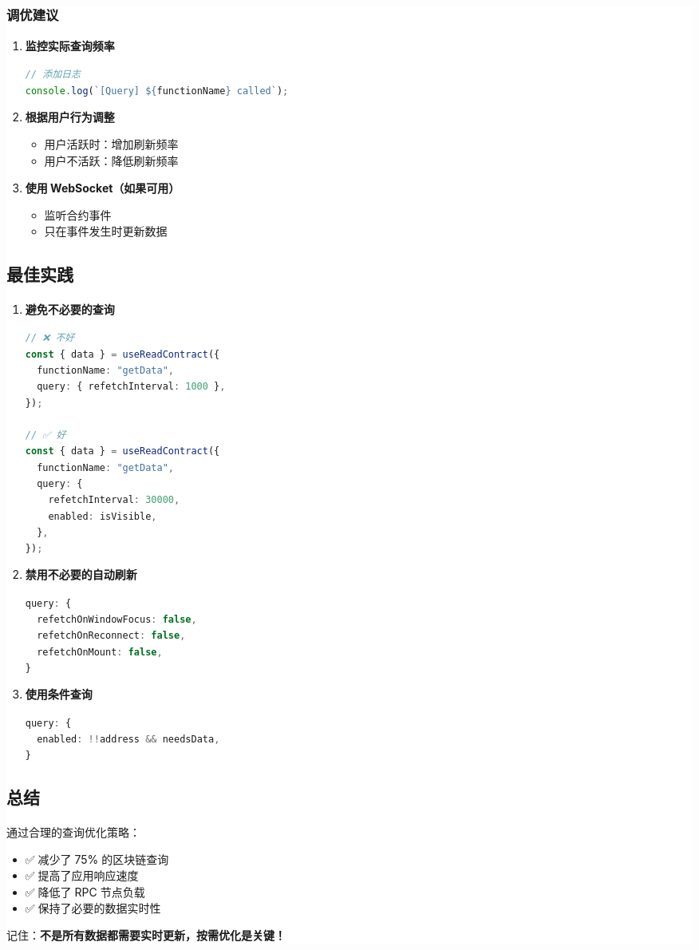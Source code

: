### 调优建议

1. **监控实际查询频率**

   ```typescript
   // 添加日志
   console.log(`[Query] ${functionName} called`);
   ```

2. **根据用户行为调整**
   - 用户活跃时：增加刷新频率
   - 用户不活跃：降低刷新频率

3. **使用 WebSocket（如果可用）**
   - 监听合约事件
   - 只在事件发生时更新数据

## 最佳实践

1. **避免不必要的查询**

   ```typescript
   // ❌ 不好
   const { data } = useReadContract({
     functionName: "getData",
     query: { refetchInterval: 1000 },
   });

   // ✅ 好
   const { data } = useReadContract({
     functionName: "getData",
     query: {
       refetchInterval: 30000,
       enabled: isVisible,
     },
   });
   ```

2. **禁用不必要的自动刷新**

   ```typescript
   query: {
     refetchOnWindowFocus: false,
     refetchOnReconnect: false,
     refetchOnMount: false,
   }
   ```

3. **使用条件查询**
   ```typescript
   query: {
     enabled: !!address && needsData,
   }
   ```

## 总结

通过合理的查询优化策略：

- ✅ 减少了 75% 的区块链查询
- ✅ 提高了应用响应速度
- ✅ 降低了 RPC 节点负载
- ✅ 保持了必要的数据实时性

记住：**不是所有数据都需要实时更新，按需优化是关键！**
